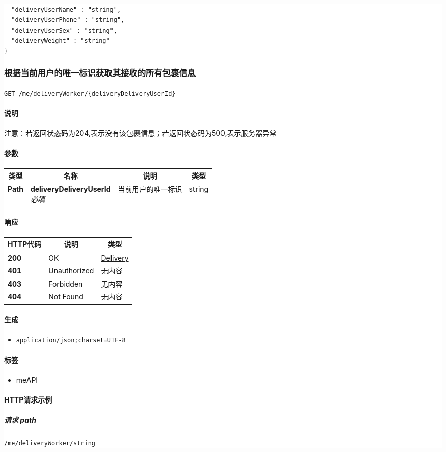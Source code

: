 ```
  "deliveryUserName" : "string",
  "deliveryUserPhone" : "string",
  "deliveryUserSex" : "string",
  "deliveryWeight" : "string"
}
```


<a name="listmedeliveriesdeliveryusingget"></a>
### 根据当前用户的唯一标识获取其接收的所有包裹信息
```
GET /me/deliveryWorker/{deliveryDeliveryUserId}
```


#### 说明
注意：若返回状态码为204,表示没有该包裹信息；若返回状态码为500,表示服务器异常


#### 参数

|类型|名称|说明|类型|
|---|---|---|---|
|**Path**|**deliveryDeliveryUserId**  <br>*必填*|当前用户的唯一标识|string|


#### 响应

|HTTP代码|说明|类型|
|---|---|---|
|**200**|OK|[Delivery](#delivery)|
|**401**|Unauthorized|无内容|
|**403**|Forbidden|无内容|
|**404**|Not Found|无内容|


#### 生成

* `application/json;charset=UTF-8`


#### 标签

* meAPI


#### HTTP请求示例

##### 请求 path
```
/me/deliveryWorker/string
```

